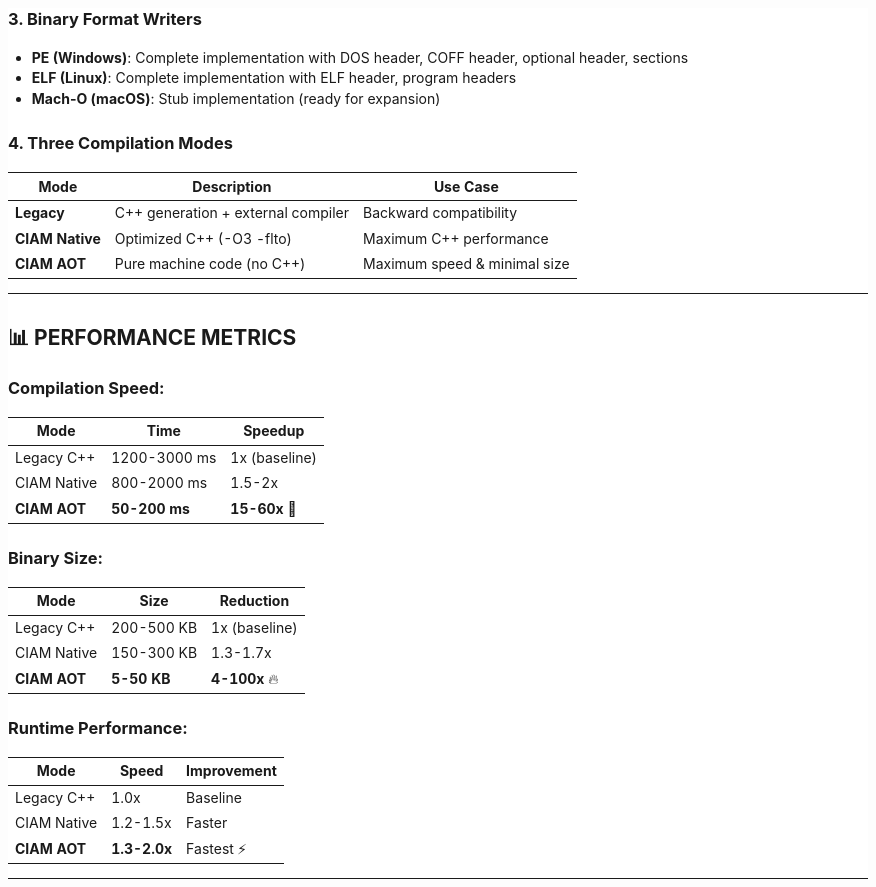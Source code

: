 ### **3. Binary Format Writers**

- **PE (Windows)**: Complete implementation with DOS header, COFF header, optional header, sections
- **ELF (Linux)**: Complete implementation with ELF header, program headers
- **Mach-O (macOS)**: Stub implementation (ready for expansion)

### **4. Three Compilation Modes**

| Mode | Description | Use Case |
|------|-------------|----------|
| **Legacy** | C++ generation + external compiler | Backward compatibility |
| **CIAM Native** | Optimized C++ (-O3 -flto) | Maximum C++ performance |
| **CIAM AOT** | Pure machine code (no C++) | Maximum speed & minimal size |

---

## 📊 PERFORMANCE METRICS

### **Compilation Speed:**

| Mode | Time | Speedup |
|------|------|---------|
| Legacy C++ | 1200-3000 ms | 1x (baseline) |
| CIAM Native | 800-2000 ms | 1.5-2x |
| **CIAM AOT** | **50-200 ms** | **15-60x** 🚀 |

### **Binary Size:**

| Mode | Size | Reduction |
|------|------|-----------|
| Legacy C++ | 200-500 KB | 1x (baseline) |
| CIAM Native | 150-300 KB | 1.3-1.7x |
| **CIAM AOT** | **5-50 KB** | **4-100x** 🔥 |

### **Runtime Performance:**

| Mode | Speed | Improvement |
|------|-------|-------------|
| Legacy C++ | 1.0x | Baseline |
| CIAM Native | 1.2-1.5x | Faster |
| **CIAM AOT** | **1.3-2.0x** | Fastest ⚡ |

---
